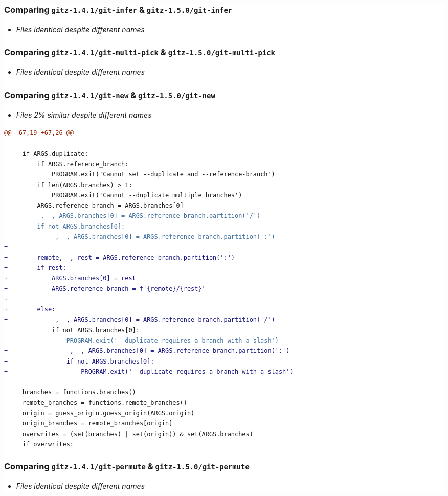 ### Comparing `gitz-1.4.1/git-infer` & `gitz-1.5.0/git-infer`

 * *Files identical despite different names*

### Comparing `gitz-1.4.1/git-multi-pick` & `gitz-1.5.0/git-multi-pick`

 * *Files identical despite different names*

### Comparing `gitz-1.4.1/git-new` & `gitz-1.5.0/git-new`

 * *Files 2% similar despite different names*

```diff
@@ -67,19 +67,26 @@
 
     if ARGS.duplicate:
         if ARGS.reference_branch:
             PROGRAM.exit('Cannot set --duplicate and --reference-branch')
         if len(ARGS.branches) > 1:
             PROGRAM.exit('Cannot --duplicate multiple branches')
         ARGS.reference_branch = ARGS.branches[0]
-        _, _, ARGS.branches[0] = ARGS.reference_branch.partition('/')
-        if not ARGS.branches[0]:
-            _, _, ARGS.branches[0] = ARGS.reference_branch.partition(':')
+
+        remote, _, rest = ARGS.reference_branch.partition(':')
+        if rest:
+            ARGS.branches[0] = rest
+            ARGS.reference_branch = f'{remote}/{rest}'
+
+        else:
+            _, _, ARGS.branches[0] = ARGS.reference_branch.partition('/')
             if not ARGS.branches[0]:
-                PROGRAM.exit('--duplicate requires a branch with a slash')
+                _, _, ARGS.branches[0] = ARGS.reference_branch.partition(':')
+                if not ARGS.branches[0]:
+                    PROGRAM.exit('--duplicate requires a branch with a slash')
 
     branches = functions.branches()
     remote_branches = functions.remote_branches()
     origin = guess_origin.guess_origin(ARGS.origin)
     origin_branches = remote_branches[origin]
     overwrites = (set(branches) | set(origin)) & set(ARGS.branches)
     if overwrites:
```

### Comparing `gitz-1.4.1/git-permute` & `gitz-1.5.0/git-permute`

 * *Files identical despite different names*
